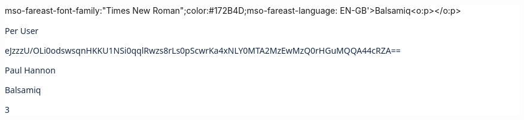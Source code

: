   mso-fareast-font-family:"Times New Roman";color:#172B4D;mso-fareast-language:
  EN-GB'>Balsamiq<o:p></o:p></span></p>
  </td>
  <td valign=top style='border-top:none;border-left:none;border-bottom:solid #DDDDDD 1.0pt;
  border-right:solid #DDDDDD 1.0pt;mso-border-top-alt:solid #DDDDDD .75pt;
  mso-border-left-alt:solid #DDDDDD .75pt;mso-border-alt:solid #DDDDDD .75pt;
  padding:5.25pt 7.5pt 5.25pt 7.5pt'>
  <p class=MsoNormal style='margin-bottom:0cm;margin-bottom:.0001pt;line-height:
  normal'><span style='font-size:10.5pt;font-family:"Segoe UI",sans-serif;
  mso-fareast-font-family:"Times New Roman";color:#172B4D;mso-fareast-language:
  EN-GB'>Per User<o:p></o:p></span></p>
  </td>
  <td valign=top style='border-top:none;border-left:none;border-bottom:solid #DDDDDD 1.0pt;
  border-right:solid #DDDDDD 1.0pt;mso-border-top-alt:solid #DDDDDD .75pt;
  mso-border-left-alt:solid #DDDDDD .75pt;mso-border-alt:solid #DDDDDD .75pt;
  padding:5.25pt 7.5pt 5.25pt 7.5pt'></td>
  <td valign=top style='border-top:none;border-left:none;border-bottom:solid #DDDDDD 1.0pt;
  border-right:solid #DDDDDD 1.0pt;mso-border-top-alt:solid #DDDDDD .75pt;
  mso-border-left-alt:solid #DDDDDD .75pt;mso-border-alt:solid #DDDDDD .75pt;
  padding:5.25pt 7.5pt 5.25pt 7.5pt'></td>
  <td valign=top style='border-top:none;border-left:none;border-bottom:solid #DDDDDD 1.0pt;
  border-right:solid #DDDDDD 1.0pt;mso-border-top-alt:solid #DDDDDD .75pt;
  mso-border-left-alt:solid #DDDDDD .75pt;mso-border-alt:solid #DDDDDD .75pt;
  padding:5.25pt 7.5pt 5.25pt 7.5pt'>
  <p class=MsoNormal style='margin-bottom:0cm;margin-bottom:.0001pt;line-height:
  normal'><span style='font-size:10.5pt;font-family:"Segoe UI",sans-serif;
  mso-fareast-font-family:"Times New Roman";color:#172B4D;mso-fareast-language:
  EN-GB'>eJzzzU/OLi0odswsqnHKKU1NSi0qqlRwzs8rLs0pScwrKa4xNLY0MTA2MzEwMzQ0rHGuMQQA44cRZA==<o:p></o:p></span></p>
  </td>
  <td valign=top style='border-top:none;border-left:none;border-bottom:solid #DDDDDD 1.0pt;
  border-right:solid #DDDDDD 1.0pt;mso-border-top-alt:solid #DDDDDD .75pt;
  mso-border-left-alt:solid #DDDDDD .75pt;mso-border-alt:solid #DDDDDD .75pt;
  padding:5.25pt 7.5pt 5.25pt 7.5pt'>
  <p class=MsoNormal style='margin-bottom:0cm;margin-bottom:.0001pt;line-height:
  normal'><span style='font-size:10.5pt;font-family:"Segoe UI",sans-serif;
  mso-fareast-font-family:"Times New Roman";color:#172B4D;mso-fareast-language:
  EN-GB'>Paul Hannon<o:p></o:p></span></p>
  </td>
 </tr>
 <tr style='mso-yfti-irow:8'>
  <td valign=top style='border:solid #DDDDDD 1.0pt;border-top:none;mso-border-top-alt:
  solid #DDDDDD .75pt;mso-border-alt:solid #DDDDDD .75pt;padding:5.25pt 7.5pt 5.25pt 7.5pt'>
  <p class=MsoNormal style='margin-bottom:0cm;margin-bottom:.0001pt;line-height:
  normal'><span style='font-size:10.5pt;font-family:"Segoe UI",sans-serif;
  mso-fareast-font-family:"Times New Roman";color:#172B4D;mso-fareast-language:
  EN-GB'>Balsamiq<o:p></o:p></span></p>
  </td>
  <td valign=top style='border-top:none;border-left:none;border-bottom:solid #DDDDDD 1.0pt;
  border-right:solid #DDDDDD 1.0pt;mso-border-top-alt:solid #DDDDDD .75pt;
  mso-border-left-alt:solid #DDDDDD .75pt;mso-border-alt:solid #DDDDDD .75pt;
  padding:5.25pt 7.5pt 5.25pt 7.5pt'>
  <p class=MsoNormal style='margin-bottom:0cm;margin-bottom:.0001pt;line-height:
  normal'><span style='font-size:10.5pt;font-family:"Segoe UI",sans-serif;
  mso-fareast-font-family:"Times New Roman";color:#172B4D;mso-fareast-language:
  EN-GB'>3<o:p></o:p></span></p>
  </td>
  <td valign=top style='border-top:none;border-left:none;border-bottom:solid #DDDDDD 1.0pt;
  border-right:solid #DDDDDD 1.0pt;mso-border-top-alt:solid #DDDDDD .75pt;
  mso-border-left-alt:solid #DDDDDD .75pt;mso-border-alt:solid #DDDDDD .75pt;
  padding:5.25pt 7.5pt 5.25pt 7.5pt'></td>
  <td valign=top style='border-top:none;border-left:none;border-bottom:solid #DDDDDD 1.0pt;
  border-right:solid #DDDDDD 1.0pt;mso-border-top-alt:solid #DDDDDD .75pt;
  mso-border-left-alt:solid #DDDDDD .75pt;mso-border-alt:solid #DDDDDD .75pt;